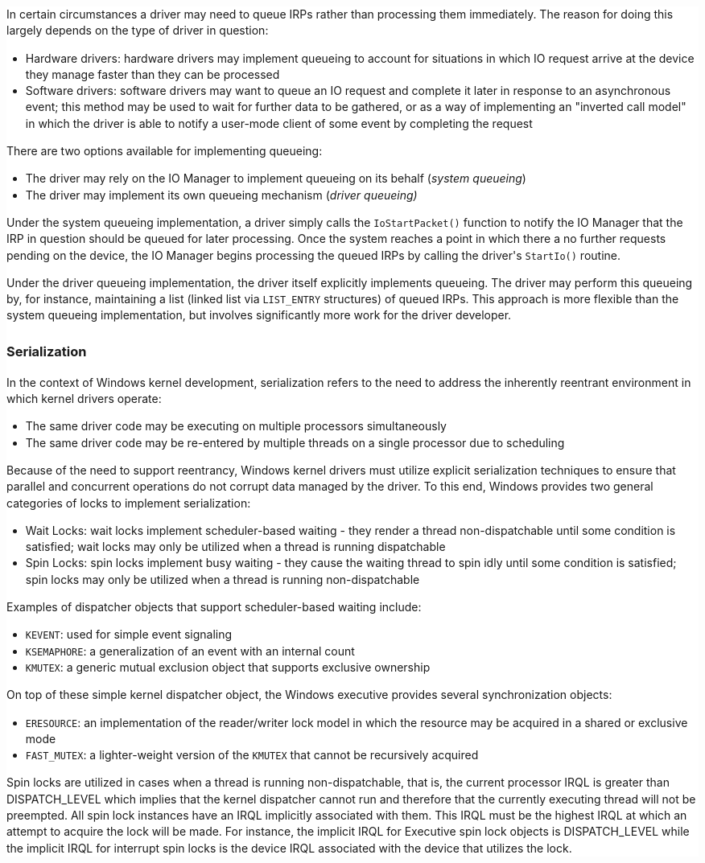 In certain circumstances a driver may need to queue IRPs rather than processing them immediately. The reason for doing this largely depends on the type of driver in question:
- Hardware drivers: hardware drivers may implement queueing to account for situations in which IO request arrive at the device they manage faster than they can be processed
- Software drivers: software drivers may want to queue an IO request and complete it later in response to an asynchronous event; this method may be used to wait for further data to be gathered, or as a way of implementing an "inverted call model" in which the driver is able to notify a user-mode client of some event by completing the request

There are two options available for implementing queueing:
- The driver may rely on the IO Manager to implement queueing on its behalf (_system queueing_)
- The driver may implement its own queueing mechanism (_driver queueing)_

Under the system queueing implementation, a driver simply calls the `IoStartPacket()` function to notify the IO Manager that the IRP in question should be queued for later processing. Once the system reaches a point in which there a no further requests pending on the device, the IO Manager begins processing the queued IRPs by calling the driver's `StartIo()` routine. 

Under the driver queueing implementation, the driver itself explicitly implements queueing. The driver may perform this queueing by, for instance, maintaining a list (linked list via `LIST_ENTRY` structures) of queued IRPs. This approach is more flexible than the system queueing implementation, but involves significantly more work for the driver developer.

### Serialization

In the context of Windows kernel development, serialization refers to the need to address the inherently reentrant environment in which kernel drivers operate:
- The same driver code may be executing on multiple processors simultaneously
- The same driver code may be re-entered by multiple threads on a single processor due to scheduling

Because of the need to support reentrancy, Windows kernel drivers must utilize explicit serialization techniques to ensure that parallel and concurrent operations do not corrupt data managed by the driver. To this end, Windows provides two general categories of locks to implement serialization:
- Wait Locks: wait locks implement scheduler-based waiting - they render a thread non-dispatchable until some condition is satisfied; wait locks may only be utilized when a thread is running dispatchable
- Spin Locks: spin locks implement busy waiting - they cause the waiting thread to spin idly until some condition is satisfied; spin locks may only be utilized when a thread is running non-dispatchable

Examples of dispatcher objects that support scheduler-based waiting include:
- `KEVENT`: used for simple event signaling
- `KSEMAPHORE`: a generalization of an event with an internal count
- `KMUTEX`: a generic mutual exclusion object that supports exclusive ownership

On top of these simple kernel dispatcher object, the Windows executive provides several synchronization objects:
- `ERESOURCE`: an implementation of the reader/writer lock model in which the resource may be acquired in a shared or exclusive mode
- `FAST_MUTEX`: a lighter-weight version of the `KMUTEX` that cannot be recursively acquired

Spin locks are utilized in cases when a thread is running non-dispatchable, that is, the current processor IRQL is greater than DISPATCH_LEVEL which implies that the kernel dispatcher cannot run and therefore that the currently executing thread will not be preempted. All spin lock instances have an IRQL implicitly associated with them. This IRQL must be the highest IRQL at which an attempt to acquire the lock will be made. For instance, the implicit IRQL for Executive spin lock objects is DISPATCH_LEVEL while the implicit IRQL for interrupt spin locks is the device IRQL associated with the device that utilizes the lock.
